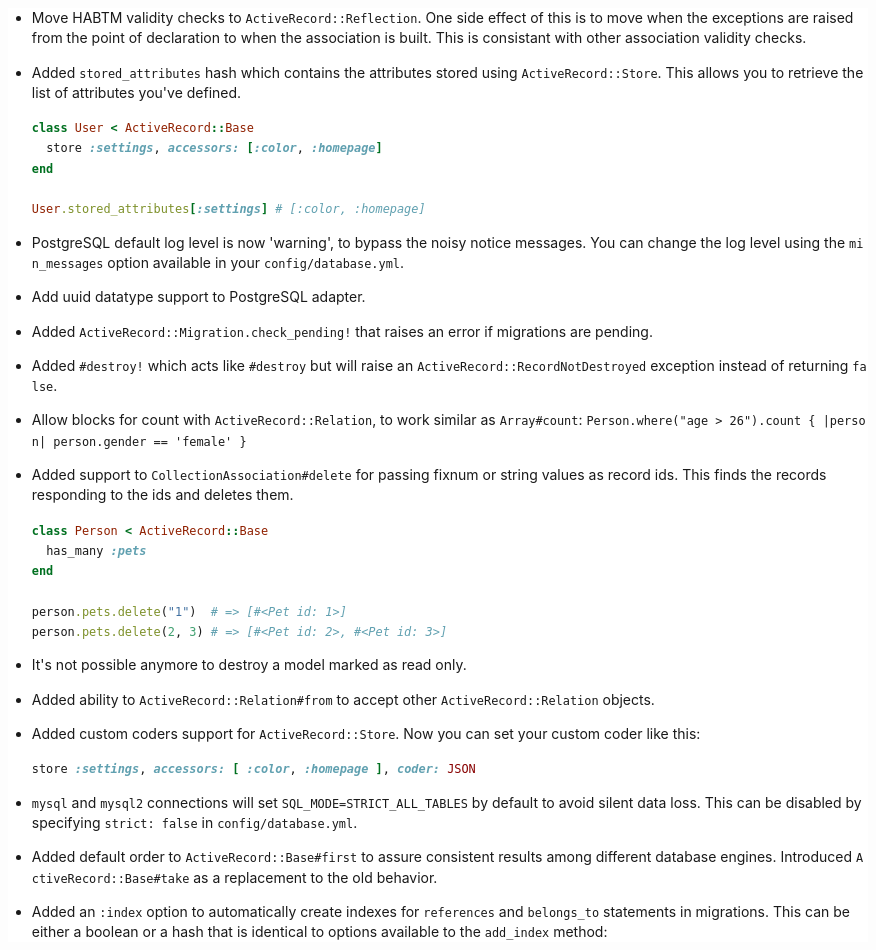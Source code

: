 *   Move HABTM validity checks to `ActiveRecord::Reflection`. One side effect of this is to move when the exceptions are raised from the point of declaration to when the association is built. This is consistant with other association validity checks.

*   Added `stored_attributes` hash which contains the attributes stored using `ActiveRecord::Store`. This allows you to retrieve the list of attributes you've defined.

    ```ruby
    class User < ActiveRecord::Base
      store :settings, accessors: [:color, :homepage]
    end

    User.stored_attributes[:settings] # [:color, :homepage]
    ```

*   PostgreSQL default log level is now 'warning', to bypass the noisy notice messages. You can change the log level using the `min_messages` option available in your `config/database.yml`.

*   Add uuid datatype support to PostgreSQL adapter.

*   Added `ActiveRecord::Migration.check_pending!` that raises an error if migrations are pending.

*   Added `#destroy!` which acts like `#destroy` but will raise an `ActiveRecord::RecordNotDestroyed` exception instead of returning `false`.

*   Allow blocks for count with `ActiveRecord::Relation`, to work similar as `Array#count`: `Person.where("age > 26").count { |person| person.gender == 'female' }`

*   Added support to `CollectionAssociation#delete` for passing fixnum or string values as record ids. This finds the records responding to the ids and deletes them.

    ```ruby
    class Person < ActiveRecord::Base
      has_many :pets
    end

    person.pets.delete("1")  # => [#<Pet id: 1>]
    person.pets.delete(2, 3) # => [#<Pet id: 2>, #<Pet id: 3>]
    ```

*   It's not possible anymore to destroy a model marked as read only.

*   Added ability to `ActiveRecord::Relation#from` to accept other `ActiveRecord::Relation` objects.

*   Added custom coders support for `ActiveRecord::Store`. Now you can set your custom coder like this:

    ```ruby
    store :settings, accessors: [ :color, :homepage ], coder: JSON
    ```

*   `mysql` and `mysql2` connections will set `SQL_MODE=STRICT_ALL_TABLES` by default to avoid silent data loss. This can be disabled by specifying `strict: false` in `config/database.yml`.

*   Added default order to `ActiveRecord::Base#first` to assure consistent results among different database engines. Introduced `ActiveRecord::Base#take` as a replacement to the old behavior.

*   Added an `:index` option to automatically create indexes for `references` and `belongs_to` statements in migrations. This can be either a boolean or a hash that is identical to options available to the `add_index` method:
